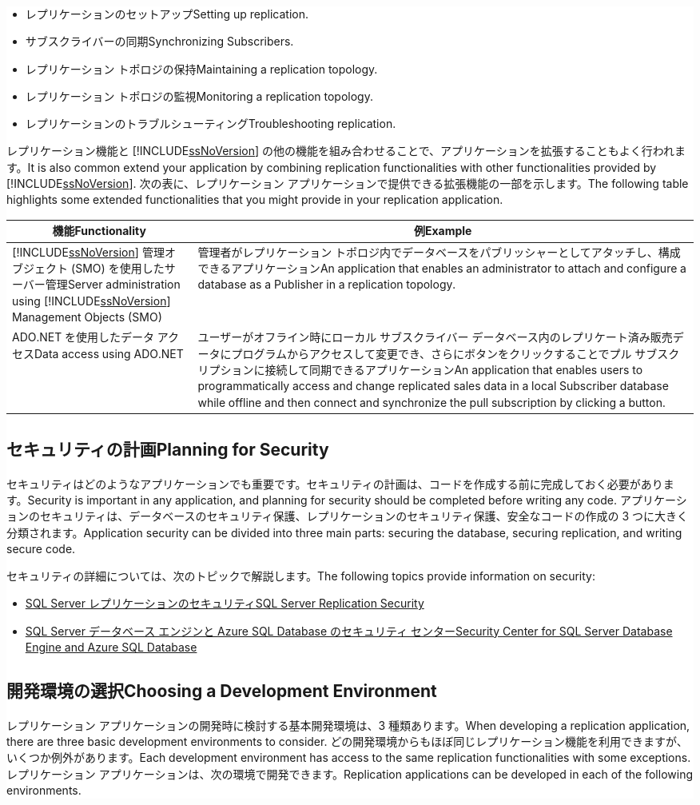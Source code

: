 -   <span data-ttu-id="0373b-126">レプリケーションのセットアップ</span><span class="sxs-lookup"><span data-stu-id="0373b-126">Setting up replication.</span></span>  
  
-   <span data-ttu-id="0373b-127">サブスクライバーの同期</span><span class="sxs-lookup"><span data-stu-id="0373b-127">Synchronizing Subscribers.</span></span>  
  
-   <span data-ttu-id="0373b-128">レプリケーション トポロジの保持</span><span class="sxs-lookup"><span data-stu-id="0373b-128">Maintaining a replication topology.</span></span>  
  
-   <span data-ttu-id="0373b-129">レプリケーション トポロジの監視</span><span class="sxs-lookup"><span data-stu-id="0373b-129">Monitoring a replication topology.</span></span>  
  
-   <span data-ttu-id="0373b-130">レプリケーションのトラブルシューティング</span><span class="sxs-lookup"><span data-stu-id="0373b-130">Troubleshooting replication.</span></span>  
  
 <span data-ttu-id="0373b-131">レプリケーション機能と [!INCLUDE[ssNoVersion](../../../includes/ssnoversion-md.md)] の他の機能を組み合わせることで、アプリケーションを拡張することもよく行われます。</span><span class="sxs-lookup"><span data-stu-id="0373b-131">It is also common extend your application by combining replication functionalities with other functionalities provided by [!INCLUDE[ssNoVersion](../../../includes/ssnoversion-md.md)].</span></span> <span data-ttu-id="0373b-132">次の表に、レプリケーション アプリケーションで提供できる拡張機能の一部を示します。</span><span class="sxs-lookup"><span data-stu-id="0373b-132">The following table highlights some extended functionalities that you might provide in your replication application.</span></span>  
  
|<span data-ttu-id="0373b-133">機能</span><span class="sxs-lookup"><span data-stu-id="0373b-133">Functionality</span></span>|<span data-ttu-id="0373b-134">例</span><span class="sxs-lookup"><span data-stu-id="0373b-134">Example</span></span>|  
|-------------------|-------------|  
|<span data-ttu-id="0373b-135">[!INCLUDE[ssNoVersion](../../../includes/ssnoversion-md.md)] 管理オブジェクト (SMO) を使用したサーバー管理</span><span class="sxs-lookup"><span data-stu-id="0373b-135">Server administration using [!INCLUDE[ssNoVersion](../../../includes/ssnoversion-md.md)] Management Objects (SMO)</span></span>|<span data-ttu-id="0373b-136">管理者がレプリケーション トポロジ内でデータベースをパブリッシャーとしてアタッチし、構成できるアプリケーション</span><span class="sxs-lookup"><span data-stu-id="0373b-136">An application that enables an administrator to attach and configure a database as a Publisher in a replication topology.</span></span>|  
|<span data-ttu-id="0373b-137">ADO.NET を使用したデータ アクセス</span><span class="sxs-lookup"><span data-stu-id="0373b-137">Data access using ADO.NET</span></span>|<span data-ttu-id="0373b-138">ユーザーがオフライン時にローカル サブスクライバー データベース内のレプリケート済み販売データにプログラムからアクセスして変更でき、さらにボタンをクリックすることでプル サブスクリプションに接続して同期できるアプリケーション</span><span class="sxs-lookup"><span data-stu-id="0373b-138">An application that enables users to programmatically access and change replicated sales data in a local Subscriber database while offline and then connect and synchronize the pull subscription by clicking a button.</span></span>|  
  
## <a name="planning-for-security"></a><span data-ttu-id="0373b-139">セキュリティの計画</span><span class="sxs-lookup"><span data-stu-id="0373b-139">Planning for Security</span></span>  
 <span data-ttu-id="0373b-140">セキュリティはどのようなアプリケーションでも重要です。セキュリティの計画は、コードを作成する前に完成しておく必要があります。</span><span class="sxs-lookup"><span data-stu-id="0373b-140">Security is important in any application, and planning for security should be completed before writing any code.</span></span> <span data-ttu-id="0373b-141">アプリケーションのセキュリティは、データベースのセキュリティ保護、レプリケーションのセキュリティ保護、安全なコードの作成の 3 つに大きく分類されます。</span><span class="sxs-lookup"><span data-stu-id="0373b-141">Application security can be divided into three main parts: securing the database, securing replication, and writing secure code.</span></span>  
  
 <span data-ttu-id="0373b-142">セキュリティの詳細については、次のトピックで解説します。</span><span class="sxs-lookup"><span data-stu-id="0373b-142">The following topics provide information on security:</span></span>  
  
-   [<span data-ttu-id="0373b-143">SQL Server レプリケーションのセキュリティ</span><span class="sxs-lookup"><span data-stu-id="0373b-143">SQL Server Replication Security</span></span>](../security/view-and-modify-replication-security-settings.md)  
  
-   [<span data-ttu-id="0373b-144">SQL Server データベース エンジンと Azure SQL Database のセキュリティ センター</span><span class="sxs-lookup"><span data-stu-id="0373b-144">Security Center for SQL Server Database Engine and Azure SQL Database</span></span>](../../security/security-center-for-sql-server-database-engine-and-azure-sql-database.md)  
  
## <a name="choosing-a-development-environment"></a><span data-ttu-id="0373b-145">開発環境の選択</span><span class="sxs-lookup"><span data-stu-id="0373b-145">Choosing a Development Environment</span></span>  
 <span data-ttu-id="0373b-146">レプリケーション アプリケーションの開発時に検討する基本開発環境は、3 種類あります。</span><span class="sxs-lookup"><span data-stu-id="0373b-146">When developing a replication application, there are three basic development environments to consider.</span></span> <span data-ttu-id="0373b-147">どの開発環境からもほぼ同じレプリケーション機能を利用できますが、いくつか例外があります。</span><span class="sxs-lookup"><span data-stu-id="0373b-147">Each development environment has access to the same replication functionalities with some exceptions.</span></span> <span data-ttu-id="0373b-148">レプリケーション アプリケーションは、次の環境で開発できます。</span><span class="sxs-lookup"><span data-stu-id="0373b-148">Replication applications can be developed in each of the following environments.</span></span>  
  